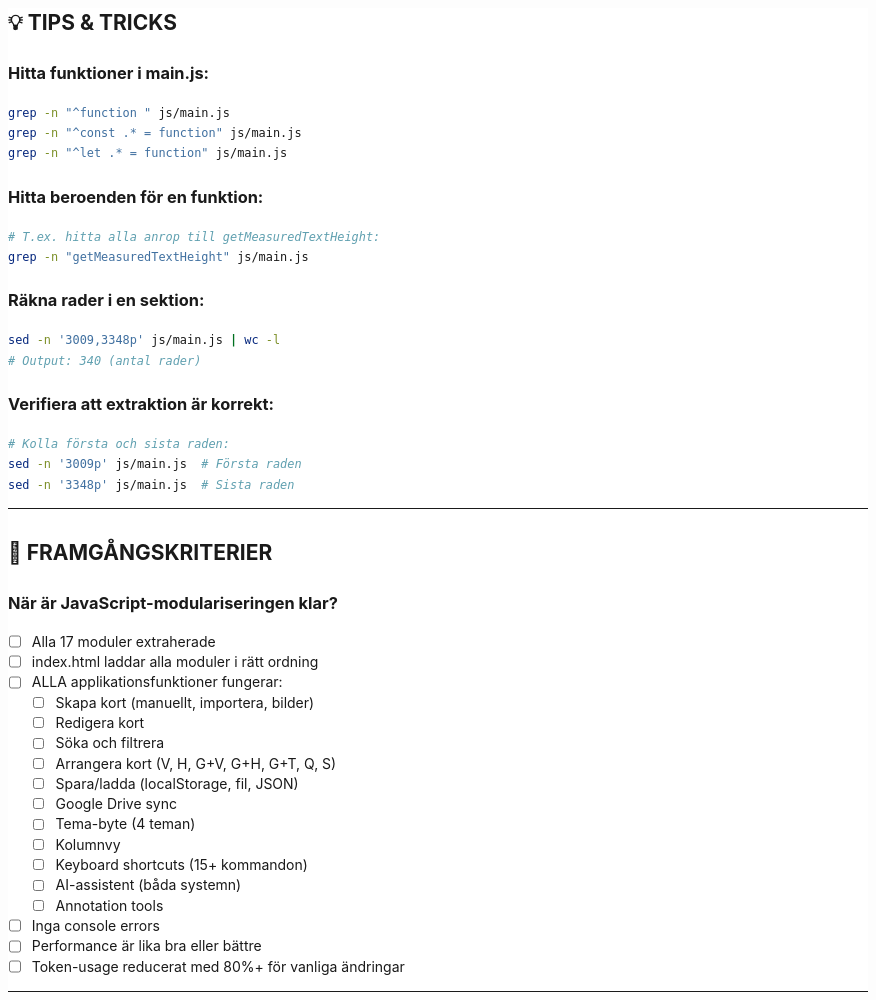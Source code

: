 
## 💡 TIPS & TRICKS

### Hitta funktioner i main.js:
```bash
grep -n "^function " js/main.js
grep -n "^const .* = function" js/main.js
grep -n "^let .* = function" js/main.js
```

### Hitta beroenden för en funktion:
```bash
# T.ex. hitta alla anrop till getMeasuredTextHeight:
grep -n "getMeasuredTextHeight" js/main.js
```

### Räkna rader i en sektion:
```bash
sed -n '3009,3348p' js/main.js | wc -l
# Output: 340 (antal rader)
```

### Verifiera att extraktion är korrekt:
```bash
# Kolla första och sista raden:
sed -n '3009p' js/main.js  # Första raden
sed -n '3348p' js/main.js  # Sista raden
```

---

## 🎯 FRAMGÅNGSKRITERIER

### När är JavaScript-modulariseringen klar?

- [ ] Alla 17 moduler extraherade
- [ ] index.html laddar alla moduler i rätt ordning
- [ ] ALLA applikationsfunktioner fungerar:
  - [ ] Skapa kort (manuellt, importera, bilder)
  - [ ] Redigera kort
  - [ ] Söka och filtrera
  - [ ] Arrangera kort (V, H, G+V, G+H, G+T, Q, S)
  - [ ] Spara/ladda (localStorage, fil, JSON)
  - [ ] Google Drive sync
  - [ ] Tema-byte (4 teman)
  - [ ] Kolumnvy
  - [ ] Keyboard shortcuts (15+ kommandon)
  - [ ] AI-assistent (båda systemn)
  - [ ] Annotation tools
- [ ] Inga console errors
- [ ] Performance är lika bra eller bättre
- [ ] Token-usage reducerat med 80%+ för vanliga ändringar

---